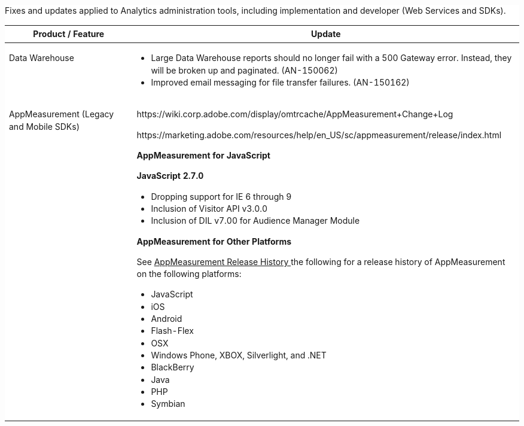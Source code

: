 Fixes and updates applied to Analytics administration tools, including implementation and developer (Web Services and SDKs).

<table id="table_EB8261E817054C2F8B17C09D16DB3412"> 
 <tgroup cols="2"> 
  <colspec colnum="1" colname="col1" colwidth="1.00*" /> 
  <colspec colnum="2" colname="col2" colwidth="2.43*" /> 
  <thead> 
   <tr> 
    <th colname="col1" class="entry"> Product / Feature </th> 
    <th colname="col2" class="entry"> Update </th> 
   </tr> 
  </thead> 
  <tbody> 
   <tr> 
    <td colname="col1"> <p>Data Warehouse </p> </td> 
    <td colname="col2"> 
     <ul id="ul_1EC0B858C95740D8AE039A40F7DF728A"> 
      <li id="li_0559C0464EA94BE493BA2A93E8BB2C23">Large Data Warehouse reports should no longer fail with a 500 Gateway error. Instead, they will be broken up and paginated. (AN-150062) </li> 
      <li id="li_3B01A07E75DA4E1BB75981E35CBB8AB9">Improved email messaging for file transfer failures. (AN-150162) </li> 
     </ul> </td> 
   </tr> 
   <tr> 
    <td colname="col1"> <p>AppMeasurement (Legacy and Mobile SDKs) </p> </td> 
    <td colname="col2"> 
     <draft-comment> 
      <p>https://wiki.corp.adobe.com/display/omtrcache/AppMeasurement+Change+Log </p> 
      <p>https://marketing.adobe.com/resources/help/en_US/sc/appmeasurement/release/index.html </p> 
     </draft-comment> <p> <b> <span class="keyword"> AppMeasurement </span> for JavaScript</b> </p> <p> <b>JavaScript 2.7.0</b> </p> 
     <ul id="ul_00E41A39A19F4EDE920FF835A06C9631"> 
      <li id="li_6D5A30F39BA24AB39FCE2E8CE4CDAC1E">Dropping support for IE 6 through 9 </li> 
      <li id="li_AC8BD2DC70FE464982EC3517126A6F2F">Inclusion of Visitor API v3.0.0 </li> 
      <li id="li_6E543E790E4A41F0B7705005C5268B0D"> Inclusion of DIL v7.00 for Audience Manager Module </li> 
     </ul> <p> <b> <span class="keyword"> AppMeasurement </span> for Other Platforms</b> </p> <p>See <a href="https://marketing.adobe.com/resources/help/en_US/sc/appmeasurement/release/index.html" scope="external" format="https"> AppMeasurement Release History </a> the following for a release history of <span class="keyword"> AppMeasurement </span> on the following platforms: </p> 
     <ul id="ul_C1B99FAA7DD94C83902A1148AC80E64C"> 
      <li id="li_AE016ABC57964DFEAF625E425B4053C6">JavaScript </li> 
      <li id="li_2DC09F748E0747568BBAFDB609DD0363">iOS </li> 
      <li id="li_119E6E2E31144A7ABC2091378EC70B8D">Android </li> 
      <li id="li_AB37D121BA35421D94435B402F3E6E81">Flash-Flex </li> 
      <li id="li_B0A0790E7606490C9039A76ECC7D0591">OSX </li> 
      <li id="li_50288BD8BDCD42739CF01F332B8C582B">Windows Phone, XBOX, Silverlight, and .NET </li> 
      <li id="li_CA6AB124E5814E838D124DFE91A650BE">BlackBerry </li> 
      <li id="li_1E05337ECB6645DEAEF25ABF15D1D708">Java </li> 
      <li id="li_15AF207282644E1C9245F5DFFEE5A2AD">PHP </li> 
      <li id="li_CC00A2D62E7F4C65AC990E0EF8662B7D">Symbian </li> 
     </ul> </td> 
   </tr> 
  </tbody> 
 </tgroup> 
</table>

